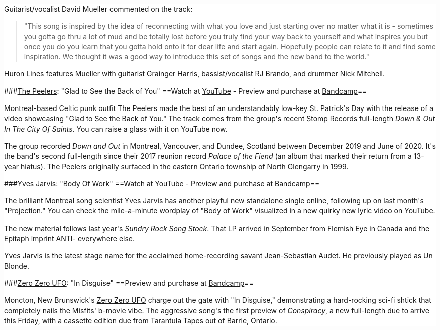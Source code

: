 Guitarist/vocalist David Mueller commented on the track:

>"This song is inspired by the idea of reconnecting with what you love and just starting over no matter what it is - sometimes you gotta go thru a lot of mud and be totally lost before you truly find your way back to yourself and what inspires you but once you do you learn that you gotta hold onto it for dear life and start again. Hopefully people can relate to it and find some inspiration. We thought it was a good way to introduce this set of songs and the new band to the world."

Huron Lines features Mueller with guitarist Grainger Harris, bassist/vocalist RJ Brando, and drummer Nick Mitchell.

<iframe style="border: 0; width: 350px; height: 442px;" src="https://bandcamp.com/EmbeddedPlayer/track=1340709683/size=large/bgcol=ffffff/linkcol=0687f5/tracklist=false/transparent=true/" seamless><a href="https://huronlines.bandcamp.com/track/older-now">Older Now by Huron Lines</a></iframe>

###[The Peelers](https://the-peelers.bandcamp.com): "Glad to See the Back of You"
==Watch at [YouTube](https://youtu.be/3H7ZRjmUoj8) - Preview and purchase at [Bandcamp](https://the-peelers.bandcamp.com/track/glad-to-see-the-back-of-you)==

Montreal-based Celtic punk outfit [The Peelers](https://the-peelers.bandcamp.com) made the best of an understandably low-key St. Patrick's Day with the release of a video showcasing "Glad to See the Back of You." The track comes from the group's recent [Stomp Records](http://www.stomprecords.com/) full-length *Down & Out In The City Of Saints*. You can raise a glass with it on YouTube now.

The group recorded *Down and Out* in Montreal, Vancouver, and Dundee, Scotland between December 2019 and June of 2020. It's the band's second full-length since their 2017 reunion record *Palace of the Fiend* (an album that marked their return from a 13-year hiatus). The Peelers originally surfaced in the eastern Ontario township of North Glengarry in 1999.

<iframe width="560" height="315" src="https://www.youtube.com/embed/3H7ZRjmUoj8" title="YouTube video player" frameborder="0" allow="accelerometer; autoplay; clipboard-write; encrypted-media; gyroscope; picture-in-picture" allowfullscreen></iframe>

###[Yves Jarvis](https://www.yvesjarvis.com/): "Body Of Work"
==Watch at [YouTube](https://youtu.be/zg7HA3WQLpE) - Preview and purchase at [Bandcamp](https://yvesjarvis.bandcamp.com/album/body-of-work)==

The brilliant Montreal song scientist [Yves Jarvis](https://www.yvesjarvis.com/) has another playful new standalone single online, following up on last month's "Projection." You can check the mile-a-minute wordplay of "Body of Work" visualized in a new quirky new lyric video on YouTube.

The new material follows last year's *Sundry Rock Song Stock*. That LP arrived in September from [Flemish Eye](http://www.flemisheye.com/) in Canada and the Epitaph imprint [ANTI-](http://www.anti.com/) everywhere else.

Yves Jarvis is the latest stage name for the acclaimed home-recording savant Jean-Sebastian Audet. He previously played as Un Blonde.

<iframe width="560" height="315" src="https://www.youtube.com/embed/zg7HA3WQLpE" title="YouTube video player" frameborder="0" allow="accelerometer; autoplay; clipboard-write; encrypted-media; gyroscope; picture-in-picture" allowfullscreen></iframe>

###[Zero Zero UFO](https://zerozeroufo.bandcamp.com): "In Disguise"
==Preview and purchase at [Bandcamp](https://tarantulacassettes.bandcamp.com/track/in-disguise-2)==

Moncton, New Brunswick's [Zero Zero UFO](https://zerozeroufo.bandcamp.com) charge out the gate with "In Disguise," demonstrating a hard-rocking sci-fi shtick that completely nails the Misfits' b-movie vibe. The aggressive song's the first preview of *Conspiracy*, a new full-length due to arrive this Friday, with a cassette edition due from [Tarantula Tapes](https://tarantulacassettes.bandcamp.com/) out of Barrie, Ontario.
